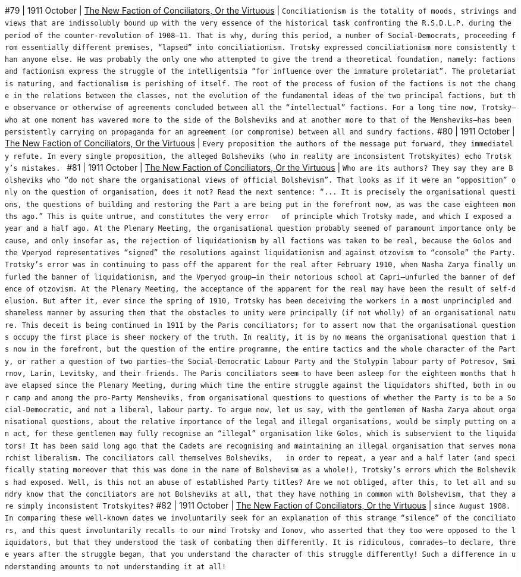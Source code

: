 #79 | 1911 October | [The New Faction of Conciliators, Or the Virtuous](https://www.marxists.org/archive/lenin/works/1911/oct/18b.htm) | `Conciliationism is the totality of moods, strivings and views that are indissolubly bound up with the very essence of the historical task confronting the R.S.D.L.P. during the period of the counter-revolution of 1908–11. That is why, during this period, a number of Social-Democrats, proceeding from essentially different premises, “lapsed” into conciliationism. Trotsky expressed conciliationism more consistently than anyone else. He was probably the only one who attempted to give the trend a theoretical foundation, namely: factions and factionism express the struggle of the intelligentsia “for influence over the immature proletariat”. The proletariat is maturing, and factionalism is perishing of itself. The root of the process of fusion of the factions is not the change in the relations between the classes, not the evolution of the fundamental ideas of the two principal factions, but the observance or otherwise of agreements concluded between all the “intellectual” factions. For a long time now, Trotsky—who at one moment has wavered more to the side of the Bolsheviks and at another more to that of the Mensheviks—has been persistently carrying on propaganda for an agreement (or compromise) between all and sundry factions.`
#80 | 1911 October | [The New Faction of Conciliators, Or the Virtuous](https://www.marxists.org/archive/lenin/works/1911/oct/18b.htm) | `Every proposition the authors of the message put forward, they immediately refute. In every single proposition, the alleged Bolsheviks (who in reality are inconsistent Trotskyites) echo Trotsky’s mistakes. `
#81 | 1911 October | [The New Faction of Conciliators, Or the Virtuous](https://www.marxists.org/archive/lenin/works/1911/oct/18b.htm) | ` Who are its authors? They say they are Bolsheviks who “do not share the organisational views of official Bolshevism”. That looks as if it were an “opposition” only on the question of organisation, does it not? Read the next sentence: “... It is precisely the organisational questions, the questions of building and restoring the Part a are being put in the forefront now, as was the case eighteen months ago.” This is quite untrue, and constitutes the very error   of principle which Trotsky made, and which I exposed a year and a half ago. At the Plenary Meeting, the organisational question probably seemed of paramount importance only because, and only insofar as, the rejection of liquidationism by all factions was taken to be real, because the Golos and the Vperyod representatives “signed” the resolutions against liquidationism and against otzovism to “console” the Party. Trotsky’s error was in continuing to pass off the apparent for the real after February 1910, when Nasha Zarya finally unfurled the banner of liquidationism, and the Vperyod group—in their notorious school at Capri—unfurled the banner of defence of otzovism. At the Plenary Meeting, the acceptance of the apparent for the real may have been the result of self-delusion. But after it, ever since the spring of 1910, Trotsky has been deceiving the workers in a most unprincipled and shameless manner by assuring them that the obstacles to unity were principally (if not wholly) of an organisational nature. This deceit is being continued in 1911 by the Paris conciliators; for to assert now that the organisational questions occupy the first place is sheer mockery of the truth. In reality, it is by no means the organisational question that is now in the forefront, but the question of the entire programme, the entire tactics and the whole character of the Party, or rather a question of two parties—the Social-Democratic Labour Party and the Stolypin labour party of Potresov, Smirnov, Larin, Levitsky, and their friends. The Paris conciliators seem to have been asleep for the eighteen months that have elapsed since the Plenary Meeting, during which time the entire struggle against the liquidators shifted, both in our camp and among the pro-Party Mensheviks, from organisational questions to questions of whether the Party is to be a Social-Democratic, and not a liberal, labour party. To argue now, let us say, with the gentlemen of Nasha Zarya about organisational questions, about the relative importance of the legal and illegal organisations, would be simply putting on an act, for these gentlemen may fully recognise an “illegal” organisation like Golos, which is subservient to the liquidators! It has been said long ago that the Cadets are recognising and maintaining an illegal organisation that serves monarchist liberalism. The conciliators call themselves Bolsheviks,   in order to repeat, a year and a half later (and specifically stating moreover that this was done in the name of Bolshevism as a whole!), Trotsky’s errors which the Bolsheviks had exposed. Well, is this not an abuse of established Party titles? Are we not obliged, after this, to let all and sundry know that the conciliators are not Bolsheviks at all, that they have nothing in common with Bolshevism, that they are simply inconsistent Trotskyites? `
#82 | 1911 October | [The New Faction of Conciliators, Or the Virtuous](https://www.marxists.org/archive/lenin/works/1911/oct/18b.htm) | `since August 1908. In comparing these well-known dates we involuntarily seek for an explanation of this strange “silence” of the conciliators, and this quest involuntarily recalls to our mind Trotsky and Ionov, who asserted that they too were opposed to the liquidators, but that they understood the task of combating them differently. It is ridiculous, comrades—to declare, three years after the struggle began, that you understand the character of this struggle differently! Such a difference in understanding amounts to not understanding it at all! `